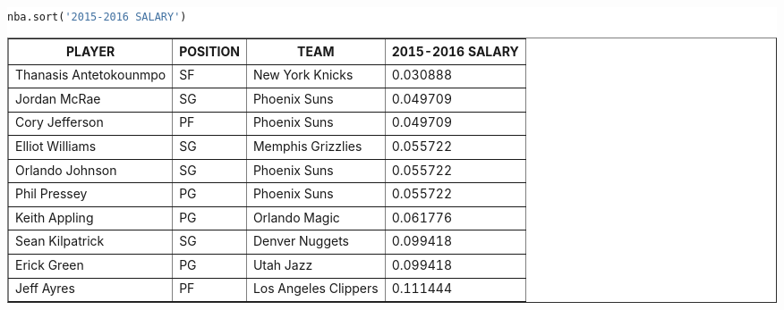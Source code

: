 


```python
nba.sort('2015-2016 SALARY')
```




<table border="1" class="dataframe">
    <thead>
        <tr>
            <th>PLAYER</th> <th>POSITION</th> <th>TEAM</th> <th>2015-2016 SALARY</th>
        </tr>
    </thead>
    <tbody>
        <tr>
            <td>Thanasis Antetokounmpo</td> <td>SF      </td> <td>New York Knicks     </td> <td>0.030888        </td>
        </tr>
    </tbody>
        <tr>
            <td>Jordan McRae          </td> <td>SG      </td> <td>Phoenix Suns        </td> <td>0.049709        </td>
        </tr>
    </tbody>
        <tr>
            <td>Cory Jefferson        </td> <td>PF      </td> <td>Phoenix Suns        </td> <td>0.049709        </td>
        </tr>
    </tbody>
        <tr>
            <td>Elliot Williams       </td> <td>SG      </td> <td>Memphis Grizzlies   </td> <td>0.055722        </td>
        </tr>
    </tbody>
        <tr>
            <td>Orlando Johnson       </td> <td>SG      </td> <td>Phoenix Suns        </td> <td>0.055722        </td>
        </tr>
    </tbody>
        <tr>
            <td>Phil Pressey          </td> <td>PG      </td> <td>Phoenix Suns        </td> <td>0.055722        </td>
        </tr>
    </tbody>
        <tr>
            <td>Keith Appling         </td> <td>PG      </td> <td>Orlando Magic       </td> <td>0.061776        </td>
        </tr>
    </tbody>
        <tr>
            <td>Sean Kilpatrick       </td> <td>SG      </td> <td>Denver Nuggets      </td> <td>0.099418        </td>
        </tr>
    </tbody>
        <tr>
            <td>Erick Green           </td> <td>PG      </td> <td>Utah Jazz           </td> <td>0.099418        </td>
        </tr>
    </tbody>
        <tr>
            <td>Jeff Ayres            </td> <td>PF      </td> <td>Los Angeles Clippers</td> <td>0.111444        </td>
        </tr>
    </tbody>